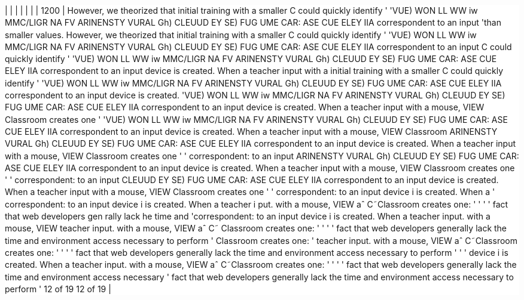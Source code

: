 |                                         |                                         |                                         |                                         |                                         |                                         | 1200                                    | However, we theorized that  initial training with a smaller  C could quickly identify '  'VUE) WON LL WW iw  MMC/LIGR NA FV  ARINENSTY VURAL Gh)  CLEUUD EY SE) FUG UME  CAR: ASE CUE ELEY IIA  correspondent to an input  'than smaller values.  However, we theorized that  initial training with a smaller  C could quickly identify '  'VUE) WON LL WW iw  MMC/LIGR NA FV  ARINENSTY VURAL Gh)  CLEUUD EY SE) FUG UME  CAR: ASE CUE ELEY IIA  correspondent to an input  C could quickly identify '  'VUE) WON LL WW iw  MMC/LIGR NA FV  ARINENSTY VURAL Gh)  CLEUUD EY SE) FUG UME  CAR: ASE CUE ELEY IIA  correspondent to an input  device is created.  When a teacher input with a  initial training with a smaller  C could quickly identify '  'VUE) WON LL WW iw  MMC/LIGR NA FV  ARINENSTY VURAL Gh)  CLEUUD EY SE) FUG UME  CAR: ASE CUE ELEY IIA  correspondent to an input  device is created.  'VUE) WON LL WW iw  MMC/LIGR NA FV  ARINENSTY VURAL Gh)  CLEUUD EY SE) FUG UME  CAR: ASE CUE ELEY IIA  correspondent to an input  device is created.  When a teacher input with a  mouse, VIEW Classroom  creates one '  'VUE) WON LL WW iw  MMC/LIGR NA FV  ARINENSTY VURAL Gh)  CLEUUD EY SE) FUG UME  CAR: ASE CUE ELEY IIA  correspondent to an input  device is created.  When a teacher input with a  mouse, VIEW Classroom  ARINENSTY VURAL Gh)  CLEUUD EY SE) FUG UME  CAR: ASE CUE ELEY IIA  correspondent to an input  device is created.  When a teacher input with a  mouse, VIEW Classroom  creates one '  ' correspondent: to an input  ARINENSTY VURAL Gh)  CLEUUD EY SE) FUG UME  CAR: ASE CUE ELEY IIA  correspondent to an input  device is created.  When a teacher input with a  mouse, VIEW Classroom  creates one '  ' correspondent: to an input  CLEUUD EY SE) FUG UME  CAR: ASE CUE ELEY IIA  correspondent to an input  device is created.  When a teacher input with a  mouse, VIEW Classroom  creates one ' ' correspondent: to an input  device i is created. When a  ' correspondent: to an input  device i is created. When a  teacher i put. with a mouse,  VIEW aˆ C˜Classroom creates  one: ' ' '  ' fact that web developers  gen rally lack he time and  'correspondent: to an input device i is created. When a teacher input. with a mouse, VIEW teacher input. with a mouse,  VIEW aˆ C˜  Classroom creates one: '  ' '  ' fact that web developers  generally lack the time and  environment access necessary  to perform '  Classroom creates one: ' teacher input. with a mouse, VIEW aˆ C˜Classroom creates  one: '  ' '  ' fact that web developers  generally lack the time and  environment access necessary  to perform '  ' ' device i is created. When a  teacher input. with a mouse,  VIEW aˆ C˜Classroom creates  one: '  ' '  ' fact that web developers  generally lack the time and  environment access necessary  ' fact that web developers generally lack the time and environment access necessary to perform ' 12  of  19  12  of  19 |